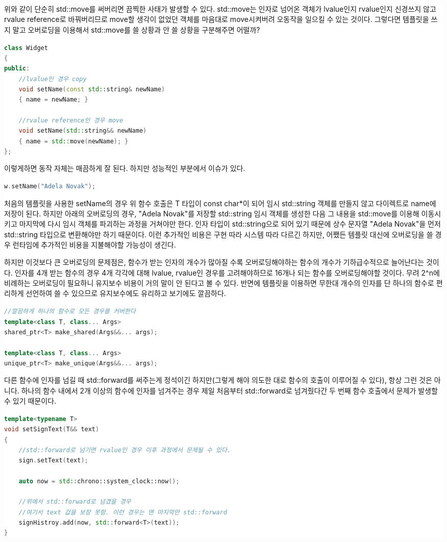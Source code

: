 위와 같이 단순히 std::move를 써버리면 끔찍한 사태가 발생할 수 있다. std::move는 인자로 넘어온 객체가 lvalue인지 rvalue인지 신경쓰지 않고 rvalue reference로 바꿔버리므로 move할 생각이 없었던 객체를 마음대로 move시켜버려 오동작을 일으킬 수 있는 것이다. 그렇다면 템플릿을 쓰지 말고 오버로딩을 이용해서 std::move를 쓸 상황과 안 쓸 상황을 구분해주면 어떨까?

```C++
class Widget
{
public:
    //lvalue인 경우 copy
    void setName(const std::string& newName)
    { name = newName; }

    //rvalue reference인 경우 move
    void setName(std::string&& newName)
    { name = std::move(newName); }
};
```

이렇게하면 동작 자체는 매끔하게 잘 된다. 하지만 성능적인 부분에서 이슈가 있다.

```C++
w.setName("Adela Novak");
```

처음의 템플릿을 사용한 setName의 경우 위 함수 호출은 T 타입이 const char*이 되어 임시 std::string 객체를 만들지 않고 다이렉트로 name에 저장이 된다. 하지만 아래의 오버로딩의 경우, "Adela Novak"를 저장할 std::string 임시 객체를 생성한 다음 그 내용을 std::move를 이용해 이동시키고 마지막에 다시 임시 객체를 파괴하는 과정을 거쳐야만 한다. 인자 타입이 std::string으로 되어 있기 때문에 상수 문자열 "Adela Novak"을 먼저 std::string 타입으로 변환해야만 하기 때문이다. 이런 추가적인 비용은 구현 따라 시스템 따라 다르긴 하지만, 어쨌든 템플릿 대신에 오버로딩을 쓸 경우 런타임에 추가적인 비용을 지불해야할 가능성이 생긴다.

 하지만 이것보다 큰 오버로딩의 문제점은, 함수가 받는 인자의 개수가 많아질 수록 오버로딩해야하는 함수의 개수가 기하급수적으로 늘어난다는 것이다. 인자를 4개 받는 함수의 경우 4개 각각에 대해 lvalue, rvalue인 경우를 고려해야하므로 16개나 되는 함수를 오버로딩해야할 것이다. 무려 2^n에 비례하는 오버로딩이 필요하니 유지보수 비용이 거의 말이 안 된다고 볼 수 있다. 반면에 템플릿을 이용하면 무한대 개수의 인자를 단 하나의 함수로 편리하게 선언하여 쓸 수 있으므로 유지보수에도 유리하고 보기에도 깔끔하다.

```C++
//깔끔하게 하나의 함수로 모든 경우를 커버한다
template<class T, class... Args>
shared_ptr<T> make_shared(Args&&... args);

template<class T, class... Args>
unique_ptr<T> make_unique(Args&&... args);
```

다른 함수에 인자를 넘길 때 std::forward를 써주는게 정석이긴 하지만(그렇게 해야 의도한 대로 함수의 호출이 이루어질 수 있다), 항상 그런 것은 아니다. 하나의 함수 내에서 2개 이상의 함수에 인자를 넘겨주는 경우 제일 처음부터 std::forward로 넘겨줬다간 두 번째 함수 호출에서 문제가 발생할 수 있기 때문이다.

```C++
template<typename T>
void setSignText(T&& text)
{
    //std::forward로 넘기면 rvalue인 경우 이후 과정에서 문제될 수 있다.
    sign.setText(text); 

    auto now = std::chrono::system_clock::now();

    //위에서 std::forward로 넘겼을 경우
    //여기서 text 값을 보장 못함. 이런 경우는 맨 마지막만 std::forward
    signHistroy.add(now, std::forward<T>(text));
}
```

